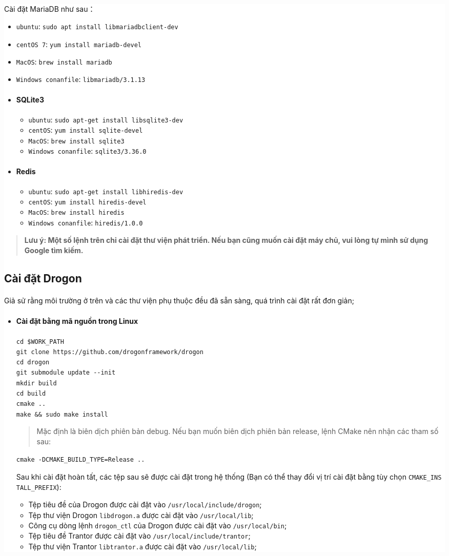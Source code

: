   Cài đặt MariaDB như sau：

  * `ubuntu`: `sudo apt install libmariadbclient-dev`
  * `centOS 7`: `yum install mariadb-devel`
  * `MacOS`: `brew install mariadb`
  * `Windows conanfile`: `libmariadb/3.1.13`


* #### SQLite3

  * `ubuntu`: `sudo apt-get install libsqlite3-dev`
  * `centOS`: `yum install sqlite-devel`
  * `MacOS`: `brew install sqlite3`
  * `Windows conanfile`: `sqlite3/3.36.0`


* #### Redis
  * `ubuntu`: `sudo apt-get install libhiredis-dev`
  * `centOS`: `yum install hiredis-devel`
  * `MacOS`: `brew install hiredis`
  * `Windows conanfile`: `hiredis/1.0.0`


> **Lưu ý: Một số lệnh trên chỉ cài đặt thư viện phát triển. Nếu bạn cũng muốn cài đặt máy chủ, vui lòng tự mình sử dụng Google tìm kiếm.**

## Cài đặt Drogon

Giả sử rằng môi trường ở trên và các thư viện phụ thuộc đều đã sẵn sàng, quá trình cài đặt rất đơn giản;

* #### Cài đặt bằng mã nguồn trong Linux

  ```shell
  cd $WORK_PATH
  git clone https://github.com/drogonframework/drogon
  cd drogon
  git submodule update --init
  mkdir build
  cd build
  cmake ..
  make && sudo make install
  ```

  > Mặc định là biên dịch phiên bản debug. Nếu bạn muốn biên dịch phiên bản release, lệnh CMake nên nhận các tham số sau:

  ```shell
  cmake -DCMAKE_BUILD_TYPE=Release ..
  ```

  Sau khi cài đặt hoàn tất, các tệp sau sẽ được cài đặt trong hệ thống (Bạn có thể thay đổi vị trí cài đặt bằng tùy chọn `CMAKE_INSTALL_PREFIX`):

  * Tệp tiêu đề của Drogon được cài đặt vào `/usr/local/include/drogon`;
  * Tệp thư viện Drogon `libdrogon.a` được cài đặt vào `/usr/local/lib`;
  * Công cụ dòng lệnh `drogon_ctl` của Drogon được cài đặt vào `/usr/local/bin`;
  * Tệp tiêu đề Trantor được cài đặt vào `/usr/local/include/trantor`;
  * Tệp thư viện Trantor `libtrantor.a` được cài đặt vào `/usr/local/lib`;
